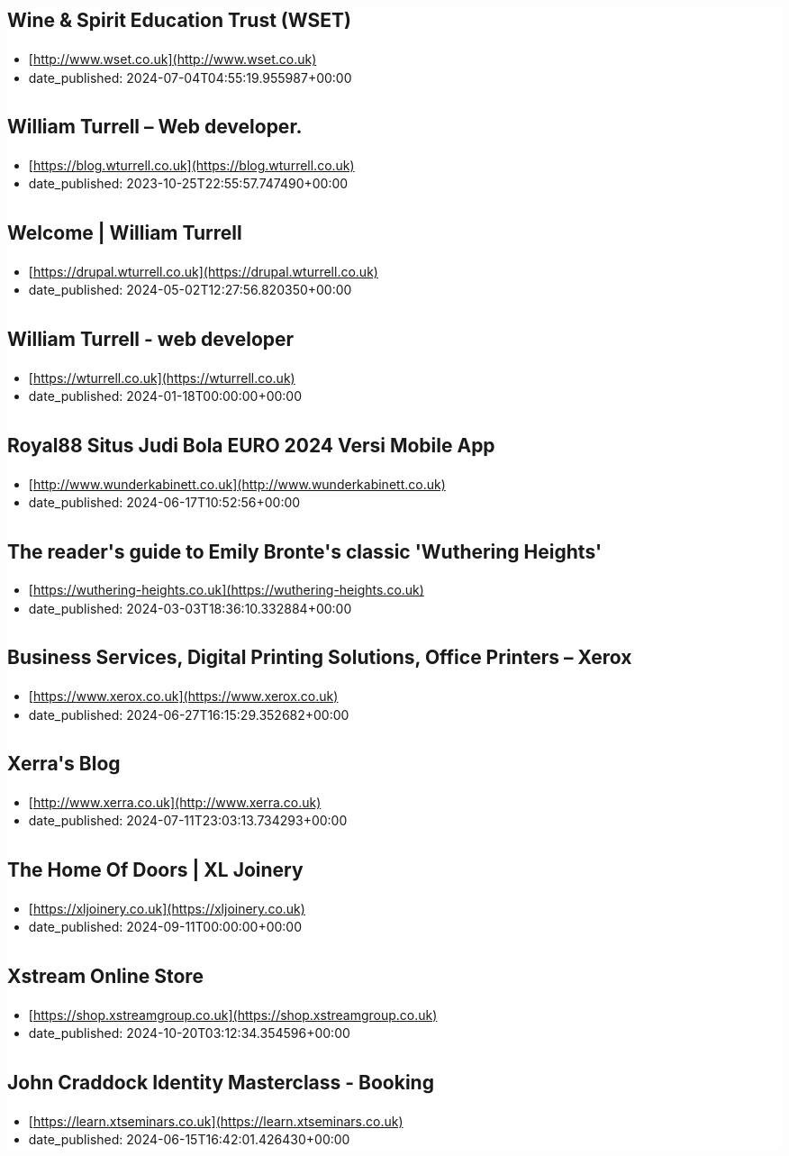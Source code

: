  ## Wine & Spirit Education Trust (WSET)
 - [http://www.wset.co.uk](http://www.wset.co.uk)
 - date_published: 2024-07-04T04:55:19.955987+00:00

 ## William Turrell – Web developer.
 - [https://blog.wturrell.co.uk](https://blog.wturrell.co.uk)
 - date_published: 2023-10-25T22:55:57.747490+00:00

 ## Welcome | William Turrell
 - [https://drupal.wturrell.co.uk](https://drupal.wturrell.co.uk)
 - date_published: 2024-05-02T12:27:56.820350+00:00

 ## William Turrell - web developer
 - [https://wturrell.co.uk](https://wturrell.co.uk)
 - date_published: 2024-01-18T00:00:00+00:00

 ## Royal88 Situs Judi Bola EURO 2024 Versi Mobile App
 - [http://www.wunderkabinett.co.uk](http://www.wunderkabinett.co.uk)
 - date_published: 2024-06-17T10:52:56+00:00

 ## The reader's guide to Emily Bronte's classic 'Wuthering Heights'
 - [https://wuthering-heights.co.uk](https://wuthering-heights.co.uk)
 - date_published: 2024-03-03T18:36:10.332884+00:00

 ## Business Services, Digital Printing Solutions, Office Printers – Xerox
 - [https://www.xerox.co.uk](https://www.xerox.co.uk)
 - date_published: 2024-06-27T16:15:29.352682+00:00

 ## Xerra's Blog
 - [http://www.xerra.co.uk](http://www.xerra.co.uk)
 - date_published: 2024-07-11T23:03:13.734293+00:00

 ## The Home Of Doors | XL Joinery
 - [https://xljoinery.co.uk](https://xljoinery.co.uk)
 - date_published: 2024-09-11T00:00:00+00:00

 ## Xstream Online Store
 - [https://shop.xstreamgroup.co.uk](https://shop.xstreamgroup.co.uk)
 - date_published: 2024-10-20T03:12:34.354596+00:00

 ## John Craddock Identity Masterclass - Booking
 - [https://learn.xtseminars.co.uk](https://learn.xtseminars.co.uk)
 - date_published: 2024-06-15T16:42:01.426430+00:00
